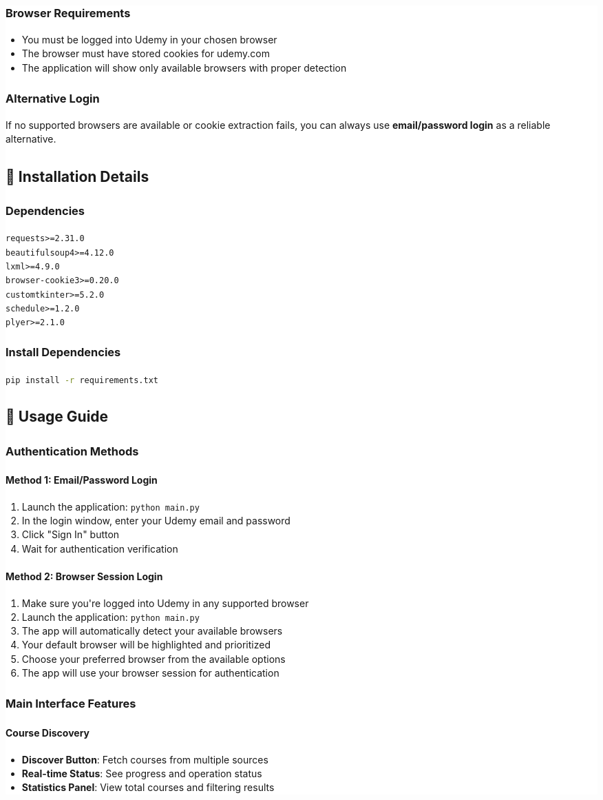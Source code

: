 ### Browser Requirements
- You must be logged into Udemy in your chosen browser
- The browser must have stored cookies for udemy.com
- The application will show only available browsers with proper detection

### Alternative Login
If no supported browsers are available or cookie extraction fails, you can always use **email/password login** as a reliable alternative.

## 🔧 Installation Details

### Dependencies
```
requests>=2.31.0
beautifulsoup4>=4.12.0
lxml>=4.9.0
browser-cookie3>=0.20.0
customtkinter>=5.2.0
schedule>=1.2.0
plyer>=2.1.0
```

### Install Dependencies
```bash
pip install -r requirements.txt
```

## 📖 Usage Guide

### Authentication Methods

#### Method 1: Email/Password Login
1. Launch the application: `python main.py`
2. In the login window, enter your Udemy email and password
3. Click "Sign In" button
4. Wait for authentication verification

#### Method 2: Browser Session Login
1. Make sure you're logged into Udemy in any supported browser
2. Launch the application: `python main.py`
3. The app will automatically detect your available browsers
4. Your default browser will be highlighted and prioritized
5. Choose your preferred browser from the available options
6. The app will use your browser session for authentication

### Main Interface Features

#### Course Discovery
- **Discover Button**: Fetch courses from multiple sources
- **Real-time Status**: See progress and operation status
- **Statistics Panel**: View total courses and filtering results
